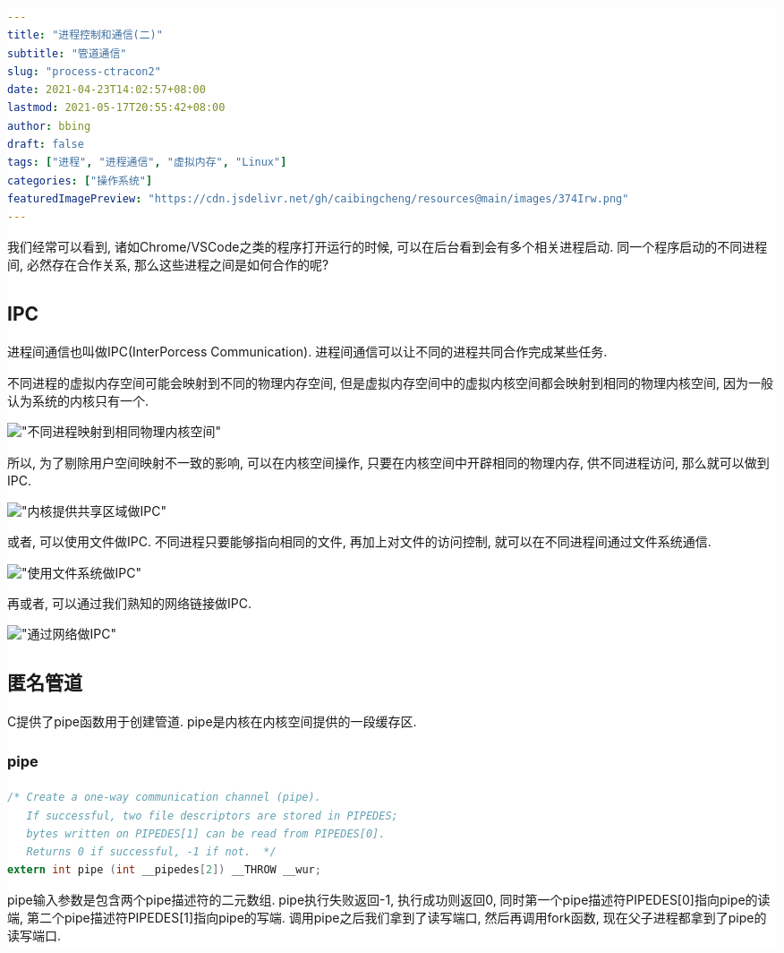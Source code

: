 ```yaml
---
title: "进程控制和通信(二)"
subtitle: "管道通信"
slug: "process-ctracon2"
date: 2021-04-23T14:02:57+08:00
lastmod: 2021-05-17T20:55:42+08:00
author: bbing
draft: false
tags: ["进程", "进程通信", "虚拟内存", "Linux"]
categories: ["操作系统"]
featuredImagePreview: "https://cdn.jsdelivr.net/gh/caibingcheng/resources@main/images/374Irw.png"
---
```


我们经常可以看到, 诸如Chrome/VSCode之类的程序打开运行的时候, 可以在后台看到会有多个相关进程启动. 同一个程序启动的不同进程间, 必然存在合作关系, 那么这些进程之间是如何合作的呢?



## IPC

进程间通信也叫做IPC(InterPorcess Communication). 进程间通信可以让不同的进程共同合作完成某些任务.

不同进程的虚拟内存空间可能会映射到不同的物理内存空间, 但是虚拟内存空间中的虚拟内核空间都会映射到相同的物理内核空间, 因为一般认为系统的内核只有一个.

!["不同进程映射到相同物理内核空间"](https://cdn.jsdelivr.net/gh/caibingcheng/resources@main/images/374Irw.png "不同进程映射到相同物理内核空间")

所以, 为了剔除用户空间映射不一致的影响, 可以在内核空间操作, 只要在内核空间中开辟相同的物理内存, 供不同进程访问, 那么就可以做到IPC.

!["内核提供共享区域做IPC"](https://cdn.jsdelivr.net/gh/caibingcheng/resources@main/images/0110tqm.png "内核提供共享区域做IPC")

或者, 可以使用文件做IPC. 不同进程只要能够指向相同的文件, 再加上对文件的访问控制, 就可以在不同进程间通过文件系统通信.

!["使用文件系统做IPC"](https://cdn.jsdelivr.net/gh/caibingcheng/resources@main/images/2ZxeU6.png "使用文件系统做IPC")

再或者, 可以通过我们熟知的网络链接做IPC.

!["通过网络做IPC"](https://cdn.jsdelivr.net/gh/caibingcheng/resources@main/images/1nDzlk.png "通过网络做IPC")

## 匿名管道

C提供了pipe函数用于创建管道. pipe是内核在内核空间提供的一段缓存区.

### pipe
```C
/* Create a one-way communication channel (pipe).
   If successful, two file descriptors are stored in PIPEDES;
   bytes written on PIPEDES[1] can be read from PIPEDES[0].
   Returns 0 if successful, -1 if not.  */
extern int pipe (int __pipedes[2]) __THROW __wur;
```
pipe输入参数是包含两个pipe描述符的二元数组. pipe执行失败返回-1, 执行成功则返回0, 同时第一个pipe描述符PIPEDES[0]指向pipe的读端, 第二个pipe描述符PIPEDES[1]指向pipe的写端. 调用pipe之后我们拿到了读写端口, 然后再调用fork函数, 现在父子进程都拿到了pipe的读写端口.
